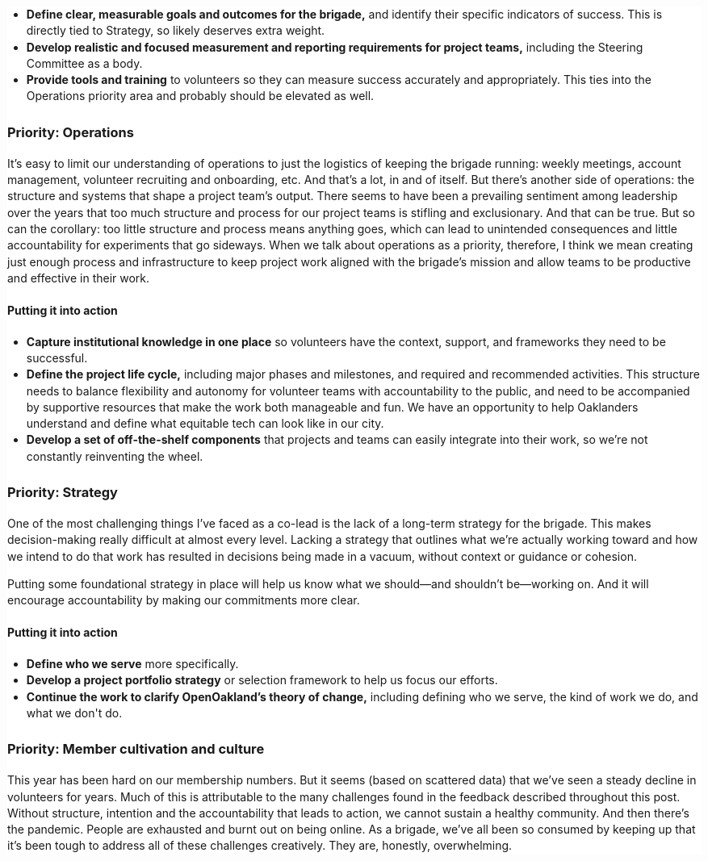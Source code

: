 - **Define clear, measurable goals and outcomes for the brigade,** and identify their specific indicators of success. This is directly tied to Strategy, so likely deserves extra weight.
- **Develop realistic and focused measurement and reporting requirements for project teams,** including the Steering Committee as a body.
- **Provide tools and training** to volunteers so they can measure success accurately and appropriately. This ties into the Operations priority area and probably should be elevated as well.

### Priority: Operations

It’s easy to limit our understanding of operations to just the logistics of keeping the brigade running: weekly meetings, account management, volunteer recruiting and onboarding, etc. And that’s a lot, in and of itself. But there’s another side of operations: the structure and systems that shape a project team’s output. There seems to have been a prevailing sentiment among leadership over the years that too much structure and process for our project teams is stifling and exclusionary. And that can be true. But so can the corollary: too little structure and process means anything goes, which can lead to unintended consequences and little accountability for experiments that go sideways.
When we talk about operations as a priority, therefore, I think we mean creating just enough process and infrastructure to keep project work aligned with the brigade’s mission and allow teams to be productive and effective in their work.

#### Putting it into action

- **Capture institutional knowledge in one place** so volunteers have the context, support, and frameworks they need to be successful.
- **Define the project life cycle,** including major phases and milestones, and required and recommended activities. This structure needs to balance flexibility and autonomy for volunteer teams with accountability to the public, and need to be accompanied by supportive resources that make the work both manageable and fun. We have an opportunity to help Oaklanders understand and define what equitable tech can look like in our city.
- **Develop a set of off-the-shelf components** that projects and teams can easily integrate into their work, so we’re not constantly reinventing the wheel.

### Priority: Strategy

One of the most challenging things I’ve faced as a co-lead is the lack of a long-term strategy for the brigade. This makes decision-making really difficult at almost every level. Lacking a strategy that outlines what we’re actually working toward and how we intend to do that work has resulted in decisions being made in a vacuum, without context or guidance or cohesion.

Putting some foundational strategy in place will help us know what we should—and shouldn’t be—working on. And it will encourage accountability by making our commitments more clear.

#### Putting it into action

- **Define who we serve** more specifically.
- **Develop a project portfolio strategy** or selection framework to help us focus our efforts.
- **Continue the work to clarify OpenOakland’s theory of change,** including defining who we serve, the kind of work we do, and what we don't do.

### Priority: Member cultivation and culture

This year has been hard on our membership numbers. But it seems (based on scattered data) that we’ve seen a steady decline in volunteers for years. Much of this is attributable to the many challenges found in the feedback described throughout this post. Without structure, intention and the accountability that leads to action, we cannot sustain a healthy community. And then there’s the pandemic. People are exhausted and burnt out on being online. As a brigade, we’ve all been so consumed by keeping up that it’s been tough to address all of these challenges creatively. They are, honestly, overwhelming.

